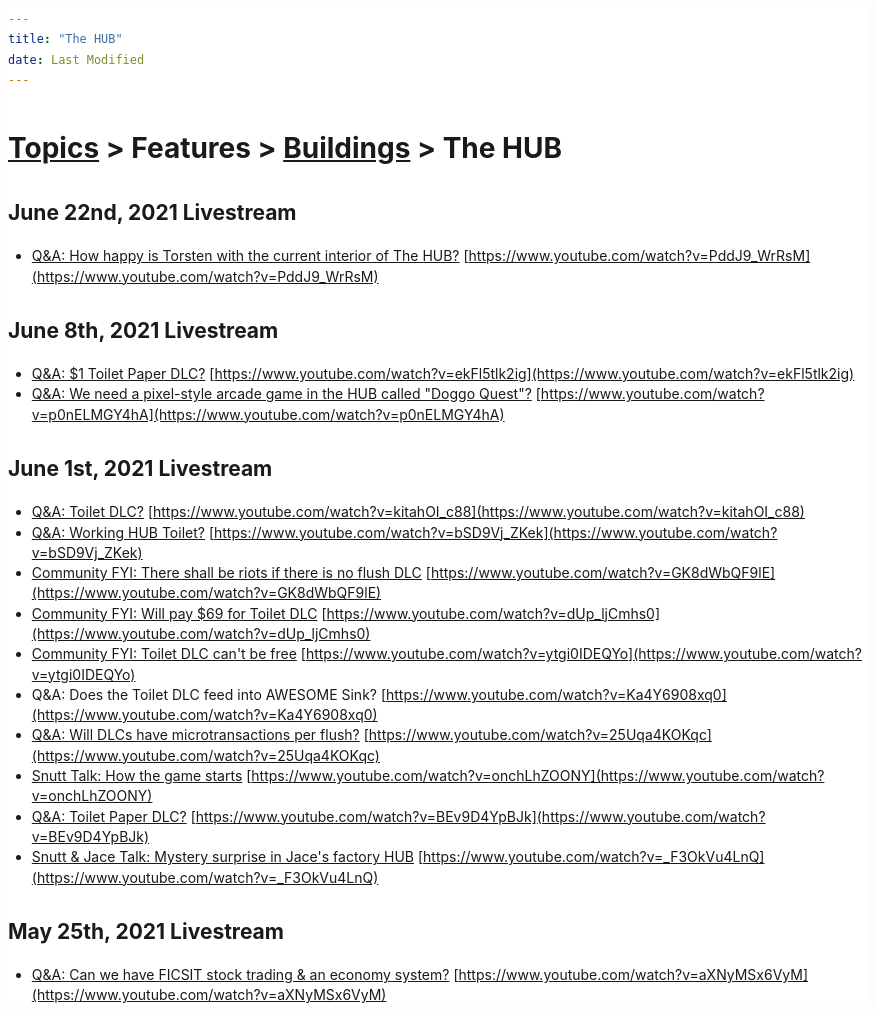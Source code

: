 ```yaml
---
title: "The HUB"
date: Last Modified
---
```

# [Topics](../../../topics.md) > Features > [Buildings](../../../topics/features/buildings.md) > The HUB

## June 22nd, 2021 Livestream
* [Q&A: How happy is Torsten with the current interior of The HUB?](../../../transcriptions/yt-PddJ9_WrRsM.md) [https://www.youtube.com/watch?v=PddJ9_WrRsM](https://www.youtube.com/watch?v=PddJ9_WrRsM)

## June 8th, 2021 Livestream
* [Q&A: $1 Toilet Paper DLC?](../../../transcriptions/yt-ekFl5tlk2ig.md) [https://www.youtube.com/watch?v=ekFl5tlk2ig](https://www.youtube.com/watch?v=ekFl5tlk2ig)
* [Q&A: We need a pixel-style arcade game in the HUB called "Doggo Quest"?](../../../transcriptions/yt-p0nELMGY4hA.md) [https://www.youtube.com/watch?v=p0nELMGY4hA](https://www.youtube.com/watch?v=p0nELMGY4hA)

## June 1st, 2021 Livestream
* [Q&A: Toilet DLC?](../../../transcriptions/yt-kitahOI_c88.md) [https://www.youtube.com/watch?v=kitahOI_c88](https://www.youtube.com/watch?v=kitahOI_c88)
* [Q&A: Working HUB Toilet?](../../../transcriptions/yt-bSD9Vj_ZKek.md) [https://www.youtube.com/watch?v=bSD9Vj_ZKek](https://www.youtube.com/watch?v=bSD9Vj_ZKek)
* [Community FYI: There shall be riots if there is no flush DLC](../../../transcriptions/yt-GK8dWbQF9lE.md) [https://www.youtube.com/watch?v=GK8dWbQF9lE](https://www.youtube.com/watch?v=GK8dWbQF9lE)
* [Community FYI: Will pay $69 for Toilet DLC](../../../transcriptions/yt-dUp_ljCmhs0.md) [https://www.youtube.com/watch?v=dUp_ljCmhs0](https://www.youtube.com/watch?v=dUp_ljCmhs0)
* [Community FYI: Toilet DLC can't be free](../../../transcriptions/yt-ytgi0IDEQYo.md) [https://www.youtube.com/watch?v=ytgi0IDEQYo](https://www.youtube.com/watch?v=ytgi0IDEQYo)
* Q&A: Does the Toilet DLC feed into AWESOME Sink? [https://www.youtube.com/watch?v=Ka4Y6908xq0](https://www.youtube.com/watch?v=Ka4Y6908xq0)
* [Q&A: Will DLCs have microtransactions per flush?](../../../transcriptions/yt-25Uqa4KOKqc.md) [https://www.youtube.com/watch?v=25Uqa4KOKqc](https://www.youtube.com/watch?v=25Uqa4KOKqc)
* [Snutt Talk: How the game starts](../../../transcriptions/yt-onchLhZOONY.md) [https://www.youtube.com/watch?v=onchLhZOONY](https://www.youtube.com/watch?v=onchLhZOONY)
* [Q&A: Toilet Paper DLC?](../../../transcriptions/yt-BEv9D4YpBJk.md) [https://www.youtube.com/watch?v=BEv9D4YpBJk](https://www.youtube.com/watch?v=BEv9D4YpBJk)
* [Snutt & Jace Talk: Mystery surprise in Jace's factory HUB](../../../transcriptions/yt-_F3OkVu4LnQ.md) [https://www.youtube.com/watch?v=_F3OkVu4LnQ](https://www.youtube.com/watch?v=_F3OkVu4LnQ)

## May 25th, 2021 Livestream
* [Q&A: Can we have FICSIT stock trading & an economy system?](../../../transcriptions/yt-aXNyMSx6VyM.md) [https://www.youtube.com/watch?v=aXNyMSx6VyM](https://www.youtube.com/watch?v=aXNyMSx6VyM)
